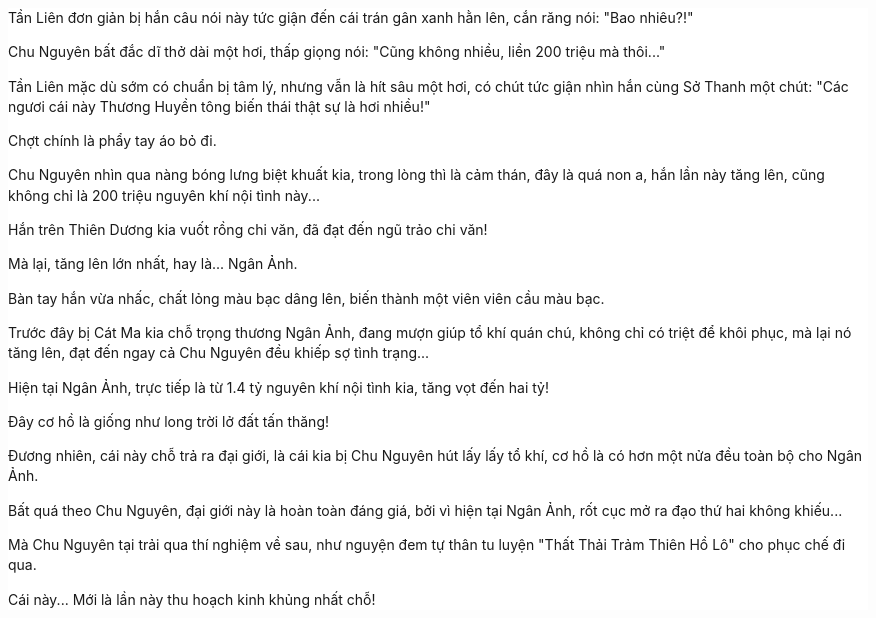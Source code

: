 Tần Liên đơn giản bị hắn câu nói này tức giận đến cái trán gân xanh hằn lên, cắn răng nói: "Bao nhiêu?!"

Chu Nguyên bất đắc dĩ thở dài một hơi, thấp giọng nói: "Cũng không nhiều, liền 200 triệu mà thôi..."

Tần Liên mặc dù sớm có chuẩn bị tâm lý, nhưng vẫn là hít sâu một hơi, có chút tức giận nhìn hắn cùng Sở Thanh một chút: "Các ngươi cái này Thương Huyền tông biến thái thật sự là hơi nhiều!"

Chợt chính là phẩy tay áo bỏ đi.

Chu Nguyên nhìn qua nàng bóng lưng biệt khuất kia, trong lòng thì là cảm thán, đây là quá non a, hắn lần này tăng lên, cũng không chỉ là 200 triệu nguyên khí nội tình này...

Hắn trên Thiên Dương kia vuốt rồng chi văn, đã đạt đến ngũ trảo chi văn!

Mà lại, tăng lên lớn nhất, hay là... Ngân Ảnh.

Bàn tay hắn vừa nhấc, chất lỏng màu bạc dâng lên, biến thành một viên viên cầu màu bạc.

Trước đây bị Cát Ma kia chỗ trọng thương Ngân Ảnh, đang mượn giúp tổ khí quán chú, không chỉ có triệt để khôi phục, mà lại nó tăng lên, đạt đến ngay cả Chu Nguyên đều khiếp sợ tình trạng...

Hiện tại Ngân Ảnh, trực tiếp là từ 1.4 tỷ nguyên khí nội tình kia, tăng vọt đến hai tỷ!

Đây cơ hồ là giống như long trời lở đất tấn thăng!

Đương nhiên, cái này chỗ trả ra đại giới, là cái kia bị Chu Nguyên hút lấy lấy tổ khí, cơ hồ là có hơn một nửa đều toàn bộ cho Ngân Ảnh.

Bất quá theo Chu Nguyên, đại giới này là hoàn toàn đáng giá, bởi vì hiện tại Ngân Ảnh, rốt cục mở ra đạo thứ hai không khiếu...

Mà Chu Nguyên tại trải qua thí nghiệm về sau, như nguyện đem tự thân tu luyện "Thất Thải Trảm Thiên Hồ Lô" cho phục chế đi qua.

Cái này... Mới là lần này thu hoạch kinh khủng nhất chỗ!




